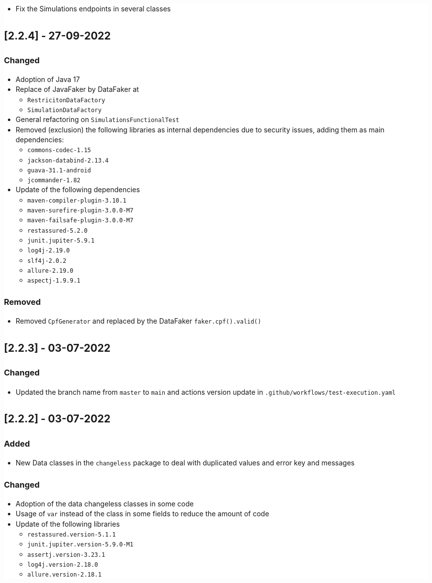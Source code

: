- Fix the Simulations endpoints in several classes

## [2.2.4] - 27-09-2022

### Changed

- Adoption of Java 17
- Replace of JavaFaker by DataFaker at
    - `RestricitonDataFactory`
    - `SimulationDataFactory`
- General refactoring on `SimulationsFunctionalTest`
- Removed (exclusion) the following libraries as internal dependencies due to security issues, adding them as main
  dependencies:
    - `commons-codec-1.15`
    - `jackson-databind-2.13.4`
    - `guava-31.1-android`
    - `jcommander-1.82`
- Update of the following dependencies
    - `maven-compiler-plugin-3.10.1`
    - `maven-surefire-plugin-3.0.0-M7`
    - `maven-failsafe-plugin-3.0.0-M7`
    - `restassured-5.2.0`
    - `junit.jupiter-5.9.1`
    - `log4j-2.19.0`
    - `slf4j-2.0.2`
    - `allure-2.19.0`
    - `aspectj-1.9.9.1`

### Removed

- Removed `CpfGenerator` and replaced by the DataFaker `faker.cpf().valid()`

## [2.2.3] - 03-07-2022

### Changed

- Updated the branch name from `master` to `main` and actions version update in `.github/workflows/test-execution.yaml`

## [2.2.2] - 03-07-2022

### Added

- New Data classes in the `changeless` package to deal with duplicated values and error key and messages

### Changed

- Adoption of the data changeless classes in some code
- Usage of `var` instead of the class in some fields to reduce the amount of code
- Update of the following libraries
    - `restassured.version-5.1.1`
    - `junit.jupiter.version-5.9.0-M1`
    - `assertj.version-3.23.1`
    - `log4j.version-2.18.0`
    - `allure.version-2.18.1`
